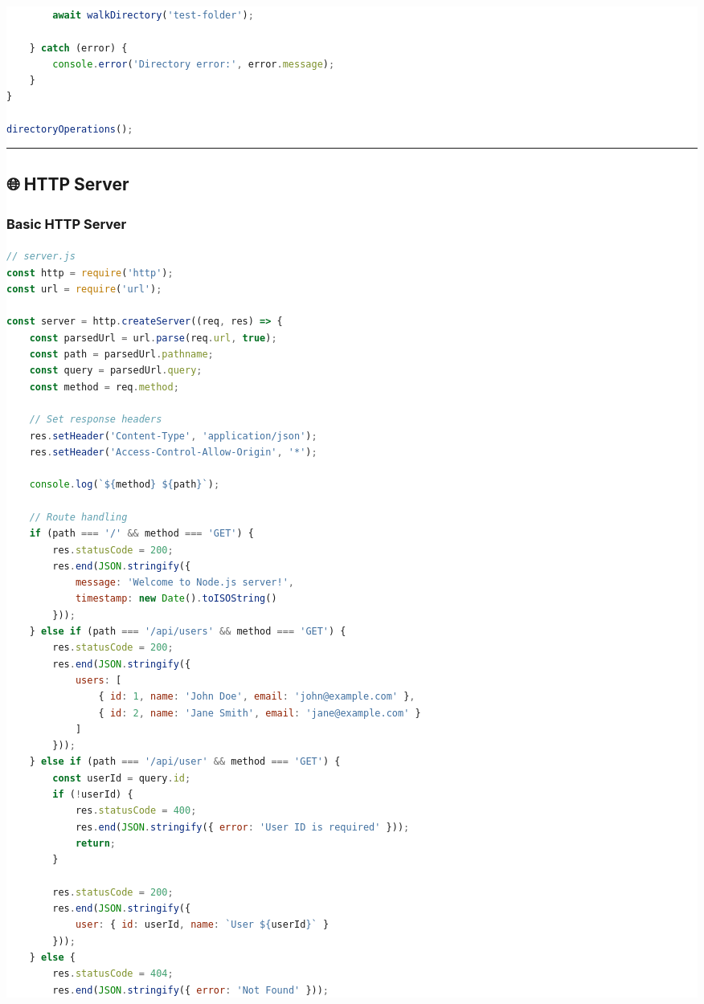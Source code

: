 ```javascript
        await walkDirectory('test-folder');
        
    } catch (error) {
        console.error('Directory error:', error.message);
    }
}

directoryOperations();
```

---

## 🌐 HTTP Server

### Basic HTTP Server

```javascript
// server.js
const http = require('http');
const url = require('url');

const server = http.createServer((req, res) => {
    const parsedUrl = url.parse(req.url, true);
    const path = parsedUrl.pathname;
    const query = parsedUrl.query;
    const method = req.method;
    
    // Set response headers
    res.setHeader('Content-Type', 'application/json');
    res.setHeader('Access-Control-Allow-Origin', '*');
    
    console.log(`${method} ${path}`);
    
    // Route handling
    if (path === '/' && method === 'GET') {
        res.statusCode = 200;
        res.end(JSON.stringify({
            message: 'Welcome to Node.js server!',
            timestamp: new Date().toISOString()
        }));
    } else if (path === '/api/users' && method === 'GET') {
        res.statusCode = 200;
        res.end(JSON.stringify({
            users: [
                { id: 1, name: 'John Doe', email: 'john@example.com' },
                { id: 2, name: 'Jane Smith', email: 'jane@example.com' }
            ]
        }));
    } else if (path === '/api/user' && method === 'GET') {
        const userId = query.id;
        if (!userId) {
            res.statusCode = 400;
            res.end(JSON.stringify({ error: 'User ID is required' }));
            return;
        }
        
        res.statusCode = 200;
        res.end(JSON.stringify({
            user: { id: userId, name: `User ${userId}` }
        }));
    } else {
        res.statusCode = 404;
        res.end(JSON.stringify({ error: 'Not Found' }));
```